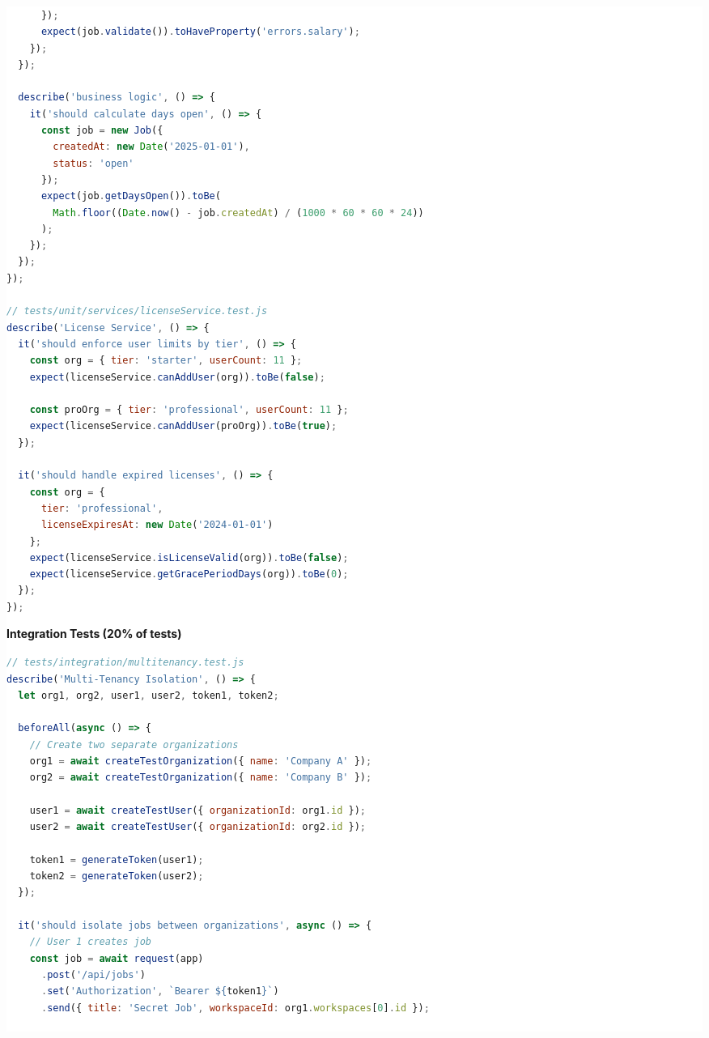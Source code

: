 ```javascript
      });
      expect(job.validate()).toHaveProperty('errors.salary');
    });
  });
  
  describe('business logic', () => {
    it('should calculate days open', () => {
      const job = new Job({ 
        createdAt: new Date('2025-01-01'),
        status: 'open'
      });
      expect(job.getDaysOpen()).toBe(
        Math.floor((Date.now() - job.createdAt) / (1000 * 60 * 60 * 24))
      );
    });
  });
});

// tests/unit/services/licenseService.test.js
describe('License Service', () => {
  it('should enforce user limits by tier', () => {
    const org = { tier: 'starter', userCount: 11 };
    expect(licenseService.canAddUser(org)).toBe(false);
    
    const proOrg = { tier: 'professional', userCount: 11 };
    expect(licenseService.canAddUser(proOrg)).toBe(true);
  });
  
  it('should handle expired licenses', () => {
    const org = { 
      tier: 'professional',
      licenseExpiresAt: new Date('2024-01-01')
    };
    expect(licenseService.isLicenseValid(org)).toBe(false);
    expect(licenseService.getGracePeriodDays(org)).toBe(0);
  });
});
```

**Integration Tests (20% of tests)**
```javascript
// tests/integration/multitenancy.test.js
describe('Multi-Tenancy Isolation', () => {
  let org1, org2, user1, user2, token1, token2;
  
  beforeAll(async () => {
    // Create two separate organizations
    org1 = await createTestOrganization({ name: 'Company A' });
    org2 = await createTestOrganization({ name: 'Company B' });
    
    user1 = await createTestUser({ organizationId: org1.id });
    user2 = await createTestUser({ organizationId: org2.id });
    
    token1 = generateToken(user1);
    token2 = generateToken(user2);
  });
  
  it('should isolate jobs between organizations', async () => {
    // User 1 creates job
    const job = await request(app)
      .post('/api/jobs')
      .set('Authorization', `Bearer ${token1}`)
      .send({ title: 'Secret Job', workspaceId: org1.workspaces[0].id });
    
```